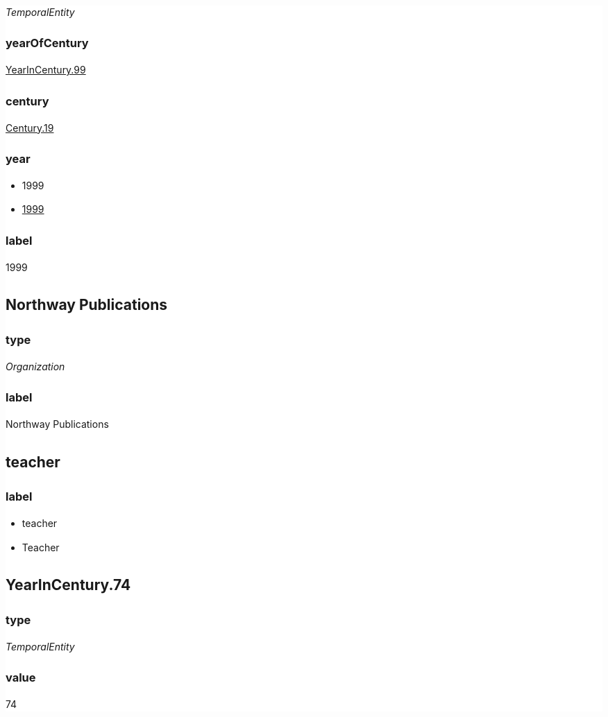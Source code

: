 
*TemporalEntity*

### yearOfCentury


[YearInCentury.99](#YearInCentury.99)

### century


[Century.19](#Century.19)

### year

 - 1999

 - [1999](#1999)

### label


1999

## Northway Publications

### type


*Organization*

### label


Northway Publications

## teacher

### label

 - teacher

 - Teacher

## YearInCentury.74

### type


*TemporalEntity*

### value


74
